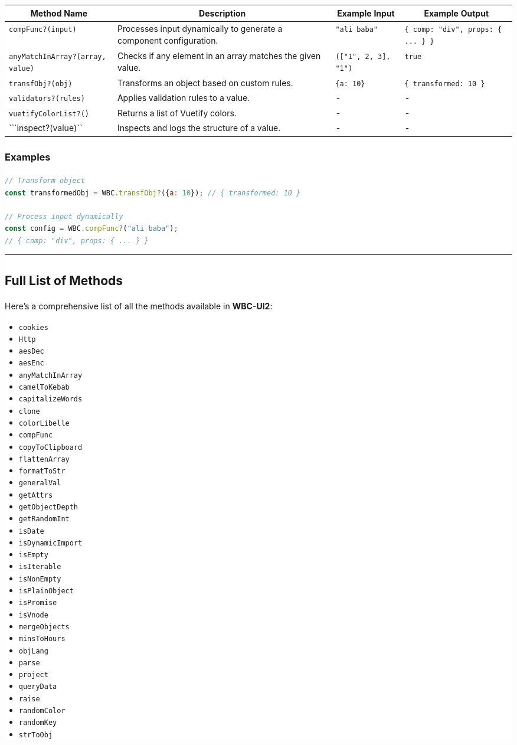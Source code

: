 | Method Name         | Description                                                                 | Example Input                                  | Example Output         |
|---------------------|-----------------------------------------------------------------------------|-----------------------------------------------|------------------------|
| `compFunc?(input)`   | Processes input dynamically to generate a component configuration.           | `"ali baba"`                                  | `{ comp: "div", props: { ... } }` |
| `anyMatchInArray?(array, value)` | Checks if any element in an array matches the given value.                 | `(["1", 2, 3], "1")`                         | `true`                |
| `transfObj?(obj)`    | Transforms an object based on custom rules.                                 | `{a: 10}`                                     | `{ transformed: 10 }` |
| `validators?(rules)` | Applies validation rules to a value.                                        | -                                              | -                      |
| `vuetifyColorList?()` | Returns a list of Vuetify colors.                                           | -                                              | -                      |
| ```inspect?(value)`` | Inspects and logs the structure of a value.                                 | -                                              | -                      |

### Examples

```javascript
// Transform object
const transformedObj = WBC.transfObj?({a: 10}); // { transformed: 10 }

// Process input dynamically
const config = WBC.compFunc?("ali baba"); 
// { comp: "div", props: { ... } }
```

---

## Full List of Methods

Here’s a comprehensive list of all the methods available in **WBC-UI2**:

- `cookies`
- `Http`
- `aesDec`
- `aesEnc`
- `anyMatchInArray`
- `camelToKebab`
- `capitalizeWords`
- `clone`
- `colorLibelle`
- `compFunc`
- `copyToClipboard`
- `flattenArray`
- `formatToStr`
- `generalVal`
- `getAttrs`
- `getObjectDepth`
- `getRandomInt`
- `isDate`
- `isDynamicImport`
- `isEmpty`
- `isIterable`
- `isNonEmpty`
- `isPlainObject`
- `isPromise`
- `isVnode`
- `mergeObjects`
- `minsToHours`
- `objLang`
- `parse`
- `project`
- `queryData`
- `raise`
- `randomColor`
- `randomKey`
- `strToObj`
